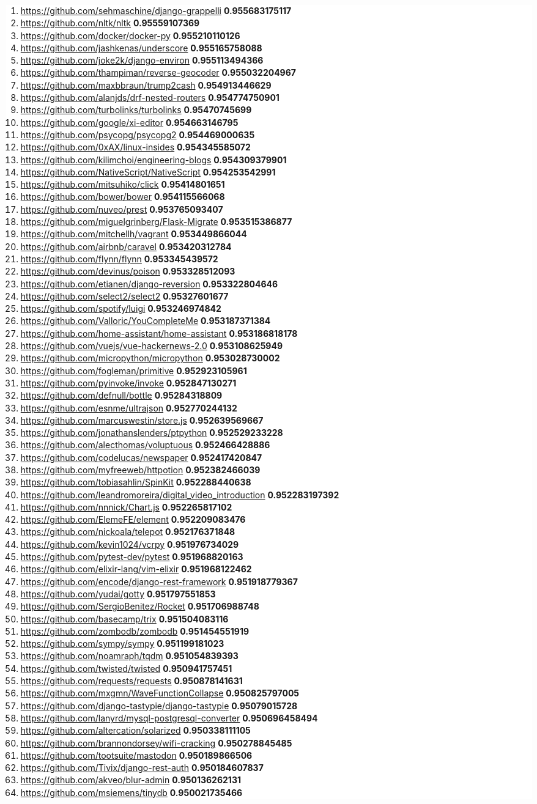  1. https://github.com/sehmaschine/django-grappelli **0.955683175117**
 1. https://github.com/nltk/nltk **0.95559107369**
 1. https://github.com/docker/docker-py **0.955210110126**
 1. https://github.com/jashkenas/underscore **0.955165758088**
 1. https://github.com/joke2k/django-environ **0.955113494366**
 1. https://github.com/thampiman/reverse-geocoder **0.955032204967**
 1. https://github.com/maxbbraun/trump2cash **0.954913446629**
 1. https://github.com/alanjds/drf-nested-routers **0.954774750901**
 1. https://github.com/turbolinks/turbolinks **0.95470745699**
 1. https://github.com/google/xi-editor **0.954663146795**
 1. https://github.com/psycopg/psycopg2 **0.954469000635**
 1. https://github.com/0xAX/linux-insides **0.954345585072**
 1. https://github.com/kilimchoi/engineering-blogs **0.954309379901**
 1. https://github.com/NativeScript/NativeScript **0.954253542991**
 1. https://github.com/mitsuhiko/click **0.95414801651**
 1. https://github.com/bower/bower **0.954115566068**
 1. https://github.com/nuveo/prest **0.953765093407**
 1. https://github.com/miguelgrinberg/Flask-Migrate **0.953515386877**
 1. https://github.com/mitchellh/vagrant **0.953449866044**
 1. https://github.com/airbnb/caravel **0.953420312784**
 1. https://github.com/flynn/flynn **0.953345439572**
 1. https://github.com/devinus/poison **0.953328512093**
 1. https://github.com/etianen/django-reversion **0.953322804646**
 1. https://github.com/select2/select2 **0.95327601677**
 1. https://github.com/spotify/luigi **0.953246974842**
 1. https://github.com/Valloric/YouCompleteMe **0.953187371384**
 1. https://github.com/home-assistant/home-assistant **0.953186818178**
 1. https://github.com/vuejs/vue-hackernews-2.0 **0.953108625949**
 1. https://github.com/micropython/micropython **0.953028730002**
 1. https://github.com/fogleman/primitive **0.952923105961**
 1. https://github.com/pyinvoke/invoke **0.952847130271**
 1. https://github.com/defnull/bottle **0.95284318809**
 1. https://github.com/esnme/ultrajson **0.952770244132**
 1. https://github.com/marcuswestin/store.js **0.952639569667**
 1. https://github.com/jonathanslenders/ptpython **0.952529233228**
 1. https://github.com/alecthomas/voluptuous **0.952466428886**
 1. https://github.com/codelucas/newspaper **0.952417420847**
 1. https://github.com/myfreeweb/httpotion **0.952382466039**
 1. https://github.com/tobiasahlin/SpinKit **0.952288440638**
 1. https://github.com/leandromoreira/digital_video_introduction **0.952283197392**
 1. https://github.com/nnnick/Chart.js **0.952265817102**
 1. https://github.com/ElemeFE/element **0.952209083476**
 1. https://github.com/nickoala/telepot **0.952176371848**
 1. https://github.com/kevin1024/vcrpy **0.951976734029**
 1. https://github.com/pytest-dev/pytest **0.951968820163**
 1. https://github.com/elixir-lang/vim-elixir **0.951968122462**
 1. https://github.com/encode/django-rest-framework **0.951918779367**
 1. https://github.com/yudai/gotty **0.951797551853**
 1. https://github.com/SergioBenitez/Rocket **0.951706988748**
 1. https://github.com/basecamp/trix **0.951504083116**
 1. https://github.com/zombodb/zombodb **0.951454551919**
 1. https://github.com/sympy/sympy **0.951199181023**
 1. https://github.com/noamraph/tqdm **0.951054839393**
 1. https://github.com/twisted/twisted **0.950941757451**
 1. https://github.com/requests/requests **0.950878141631**
 1. https://github.com/mxgmn/WaveFunctionCollapse **0.950825797005**
 1. https://github.com/django-tastypie/django-tastypie **0.95079015728**
 1. https://github.com/lanyrd/mysql-postgresql-converter **0.950696458494**
 1. https://github.com/altercation/solarized **0.950338111105**
 1. https://github.com/brannondorsey/wifi-cracking **0.950278845485**
 1. https://github.com/tootsuite/mastodon **0.950189866506**
 1. https://github.com/Tivix/django-rest-auth **0.950184607837**
 1. https://github.com/akveo/blur-admin **0.950136262131**
 1. https://github.com/msiemens/tinydb **0.950021735466**